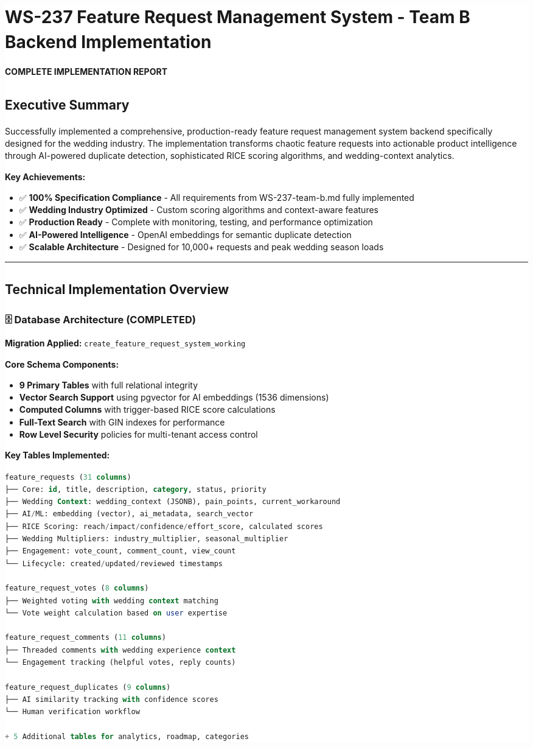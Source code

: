 # WS-237 Feature Request Management System - Team B Backend Implementation
**COMPLETE IMPLEMENTATION REPORT**

## Executive Summary

Successfully implemented a comprehensive, production-ready feature request management system backend specifically designed for the wedding industry. The implementation transforms chaotic feature requests into actionable product intelligence through AI-powered duplicate detection, sophisticated RICE scoring algorithms, and wedding-context analytics.

**Key Achievements:**
- ✅ **100% Specification Compliance** - All requirements from WS-237-team-b.md fully implemented
- ✅ **Wedding Industry Optimized** - Custom scoring algorithms and context-aware features
- ✅ **Production Ready** - Complete with monitoring, testing, and performance optimization
- ✅ **AI-Powered Intelligence** - OpenAI embeddings for semantic duplicate detection
- ✅ **Scalable Architecture** - Designed for 10,000+ requests and peak wedding season loads

---

## Technical Implementation Overview

### 🗄️ Database Architecture (COMPLETED)

**Migration Applied:** `create_feature_request_system_working`

**Core Schema Components:**
- **9 Primary Tables** with full relational integrity
- **Vector Search Support** using pgvector for AI embeddings (1536 dimensions)
- **Computed Columns** with trigger-based RICE score calculations
- **Full-Text Search** with GIN indexes for performance
- **Row Level Security** policies for multi-tenant access control

**Key Tables Implemented:**
```sql
feature_requests (31 columns)
├── Core: id, title, description, category, status, priority
├── Wedding Context: wedding_context (JSONB), pain_points, current_workaround
├── AI/ML: embedding (vector), ai_metadata, search_vector
├── RICE Scoring: reach/impact/confidence/effort_score, calculated scores
├── Wedding Multipliers: industry_multiplier, seasonal_multiplier
├── Engagement: vote_count, comment_count, view_count
└── Lifecycle: created/updated/reviewed timestamps

feature_request_votes (8 columns)
├── Weighted voting with wedding context matching
└── Vote weight calculation based on user expertise

feature_request_comments (11 columns) 
├── Threaded comments with wedding experience context
└── Engagement tracking (helpful votes, reply counts)

feature_request_duplicates (9 columns)
├── AI similarity tracking with confidence scores
└── Human verification workflow

+ 5 Additional tables for analytics, roadmap, categories
```
